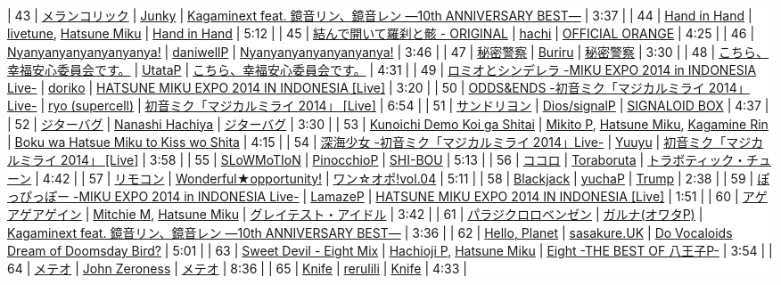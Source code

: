 | 43 | [メランコリック](https://open.spotify.com/track/2damFh3XZdKCS7STVInOPo) | [Junky](https://open.spotify.com/artist/27zGTaNhRigZ38OMUWNPnm) | [Kagaminext feat\. 鏡音リン、鏡音レン ―10th ANNIVERSARY BEST―](https://open.spotify.com/album/2HbzIEq99Mqb0VgGN1g3if) | 3:37 |
| 44 | [Hand in Hand](https://open.spotify.com/track/7kgTu64wW8N6s4GTk0ksNO) | [livetune](https://open.spotify.com/artist/6dFG0zTOaowuOignddONDP), [Hatsune Miku](https://open.spotify.com/artist/6pNgnvzBa6Bthsv8SrZJYl) | [Hand in Hand](https://open.spotify.com/album/6Cu3utCV4ysD3RjaeIWE6d) | 5:12 |
| 45 | [結んで開いて羅刹と骸 \- ORIGINAL](https://open.spotify.com/track/78CLS3KSLe3oYvJQ7qCEqj) | [hachi](https://open.spotify.com/artist/6ptdMFoqgQZRoccAYK9Opd) | [OFFICIAL ORANGE](https://open.spotify.com/album/3LCFnbLjqO5qTbX23ZXaPI) | 4:25 |
| 46 | [Nyanyanyanyanyanyanya!](https://open.spotify.com/track/12dIZe3xCPeetNkdovFxxk) | [daniwellP](https://open.spotify.com/artist/057M88mJrSI7zUZpSHexpe) | [Nyanyanyanyanyanyanya!](https://open.spotify.com/album/7JRhwPHdxrzyRuKfGVlR51) | 3:46 |
| 47 | [秘密警察](https://open.spotify.com/track/4yuoWqZccnf2YsaCS2nNQP) | [Buriru](https://open.spotify.com/artist/5Xxsr2TqEUrfMjGFp0vLzv) | [秘密警察](https://open.spotify.com/album/6js8o0Or77nO3bUUV7SUPe) | 3:30 |
| 48 | [こちら、幸福安心委員会です。](https://open.spotify.com/track/3yphjYSP0G3gvCPQnuEDXu) | [UtataP](https://open.spotify.com/artist/4nJ7Ep2mxcpCNqeZB253py) | [こちら、幸福安心委員会です。](https://open.spotify.com/album/56sWRIN1gf2RHXrUUFocZ7) | 4:31 |
| 49 | [ロミオとシンデレラ \-MIKU EXPO 2014 in INDONESIA Live\-](https://open.spotify.com/track/3dU1s4P5qcUCkPGpvhLN1r) | [doriko](https://open.spotify.com/artist/16YLTve2FXhfNIn0YO9yER) | [HATSUNE MIKU EXPO 2014 IN INDONESIA \[Live\]](https://open.spotify.com/album/7sHpw2f73tYVfWcYaaLjE4) | 3:20 |
| 50 | [ODDS&ENDS \-初音ミク「マジカルミライ 2014」Live\-](https://open.spotify.com/track/2akD22OwmI6NiV4CKNh3tt) | [ryo \(supercell\)](https://open.spotify.com/artist/5Ud2lekREUXjinNlIGjJIX) | [初音ミク「マジカルミライ 2014」 \[Live\]](https://open.spotify.com/album/7HZ5f4jeJ8X7vJOuCTYReE) | 6:54 |
| 51 | [サンドリヨン](https://open.spotify.com/track/3nmWtDD1yyHR4EEBUSmUK0) | [Dios/signalP](https://open.spotify.com/artist/7Jo4alROJu9Smj8IZahiP1) | [SIGNALOID BOX](https://open.spotify.com/album/0IBUFc6zEx7Hl8UkoDofX2) | 4:37 |
| 52 | [ジターバグ](https://open.spotify.com/track/0Gc8R0bC03tMW1RO5d0X7u) | [Nanashi Hachiya](https://open.spotify.com/artist/3PZGJx5D1p3KvpvVsK2v8P) | [ジターバグ](https://open.spotify.com/album/68VL4A6GTN7ZaYsLhalxCW) | 3:30 |
| 53 | [Kunoichi Demo Koi ga Shitai](https://open.spotify.com/track/5lU6C6UZ0uJUTQtFNQKHJp) | [Mikito P](https://open.spotify.com/artist/0iu8aSfeRUY5aUTLpEDo52), [Hatsune Miku](https://open.spotify.com/artist/6pNgnvzBa6Bthsv8SrZJYl), [Kagamine Rin](https://open.spotify.com/artist/7wZ6E8iVwjGYRGwSfkIAjP) | [Boku wa Hatsue Miku to Kiss wo Shita](https://open.spotify.com/album/57Nadno9S8RWypTTdCs9eZ) | 4:15 |
| 54 | [深海少女 \-初音ミク「マジカルミライ 2014」Live\-](https://open.spotify.com/track/5FtPiazzV8mUmndWIzIdpz) | [Yuuyu](https://open.spotify.com/artist/7xXRpHxkFojVbSeuplmFfi) | [初音ミク「マジカルミライ 2014」 \[Live\]](https://open.spotify.com/album/7HZ5f4jeJ8X7vJOuCTYReE) | 3:58 |
| 55 | [SLoWMoTIoN](https://open.spotify.com/track/5moGDgg9undWOE9Uyz0kAO) | [PinocchioP](https://open.spotify.com/artist/3b7jPCedJ2VH4l4rcOTvNC) | [SHI\-BOU](https://open.spotify.com/album/5OU1Uy9GB4fnL6604OeV5b) | 5:13 |
| 56 | [ココロ](https://open.spotify.com/track/6gsd0653qu7ePqE2gXA2ET) | [Toraboruta](https://open.spotify.com/artist/3SF34yWtPytpoOfEz4GuW4) | [トラボティック・チューン](https://open.spotify.com/album/7ARxgUQPhcLdsGau2yblFB) | 4:42 |
| 57 | [リモコン](https://open.spotify.com/track/4ZaoxEyujcMzowX3WgPY0w) | [Wonderful★opportunity!](https://open.spotify.com/artist/114kd9ePvOgHBUp18vMF4B) | [ワン☆オポ!vol.04](https://open.spotify.com/album/0PTi0Gqs5rzHlH4rH2TqBq) | 5:11 |
| 58 | [Blackjack](https://open.spotify.com/track/7HIy8ajP3ldKI9txACAzzy) | [yuchaP](https://open.spotify.com/artist/1qAJAdT5gGxHdBQDcD13qT) | [Trump](https://open.spotify.com/album/7hvwgnHlcyUa13qL3wipTJ) | 2:38 |
| 59 | [ぽっぴっぽー \-MIKU EXPO 2014 in INDONESIA Live\-](https://open.spotify.com/track/5ghOdH6CnAEfu8LaJriOwd) | [LamazeP](https://open.spotify.com/artist/4CyuPxiRtDlXZka0cyON4e) | [HATSUNE MIKU EXPO 2014 IN INDONESIA \[Live\]](https://open.spotify.com/album/7sHpw2f73tYVfWcYaaLjE4) | 1:51 |
| 60 | [アゲアゲアゲイン](https://open.spotify.com/track/27Jj60JmDXAqheRZ1XRBeG) | [Mitchie M](https://open.spotify.com/artist/2MRx5cgvkudCT0FHafXcPx), [Hatsune Miku](https://open.spotify.com/artist/6pNgnvzBa6Bthsv8SrZJYl) | [グレイテスト・アイドル](https://open.spotify.com/album/0Pj2RT0PsvryvBrC8B0tS4) | 3:42 |
| 61 | [パラジクロロベンゼン](https://open.spotify.com/track/301Ji2sLSGNSVatuDqRFPH) | [ガルナ\(オワタP\)](https://open.spotify.com/artist/57viXASNaJr5242v2OUGCd) | [Kagaminext feat\. 鏡音リン、鏡音レン ―10th ANNIVERSARY BEST―](https://open.spotify.com/album/2HbzIEq99Mqb0VgGN1g3if) | 3:36 |
| 62 | [Hello, Planet](https://open.spotify.com/track/4HV2zdfNV6hxc9f97jtDh5) | [sasakure.UK](https://open.spotify.com/artist/6nqR1MdjPNXu5KSdeqJBI1) | [Do Vocaloids Dream of Doomsday Bird?](https://open.spotify.com/album/1olwRiTXgJqGJL5ASMLJaP) | 5:01 |
| 63 | [Sweet Devil \- Eight Mix](https://open.spotify.com/track/4hNgNHEQGzCxA9ky1oxCEv) | [Hachioji P](https://open.spotify.com/artist/4TtpMS8RsX8vW64WOivJrb), [Hatsune Miku](https://open.spotify.com/artist/6pNgnvzBa6Bthsv8SrZJYl) | [Eight \-THE BEST OF 八王子P\-](https://open.spotify.com/album/7bysXND6TNs6Hw7DAroyDH) | 3:54 |
| 64 | [メテオ](https://open.spotify.com/track/0kvl0X7t4s9bh4U1Cczx5s) | [John Zeroness](https://open.spotify.com/artist/1mDPqAhutuBAYXTlH0hEMg) | [メテオ](https://open.spotify.com/album/14CNuo5mSe1uMav9NMVzmr) | 8:36 |
| 65 | [Knife](https://open.spotify.com/track/3Ihw9dUCollBvcOIqyByx1) | [rerulili](https://open.spotify.com/artist/0pe4oh93288gTffEVZWZ1H) | [Knife](https://open.spotify.com/album/6egL3SdcmszqLuVd3Fw2DW) | 4:33 |